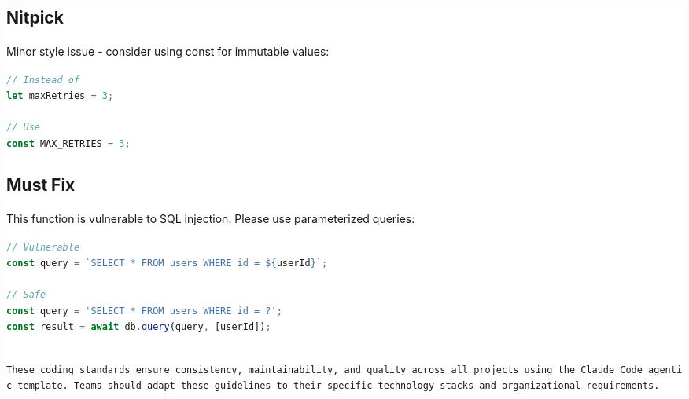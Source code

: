 ## Nitpick
Minor style issue - consider using const for immutable values:
```typescript
// Instead of
let maxRetries = 3;

// Use
const MAX_RETRIES = 3;
```

## Must Fix
This function is vulnerable to SQL injection. Please use parameterized queries:
```typescript
// Vulnerable
const query = `SELECT * FROM users WHERE id = ${userId}`;

// Safe
const query = 'SELECT * FROM users WHERE id = ?';
const result = await db.query(query, [userId]);
```
```

These coding standards ensure consistency, maintainability, and quality across all projects using the Claude Code agentic template. Teams should adapt these guidelines to their specific technology stacks and organizational requirements.